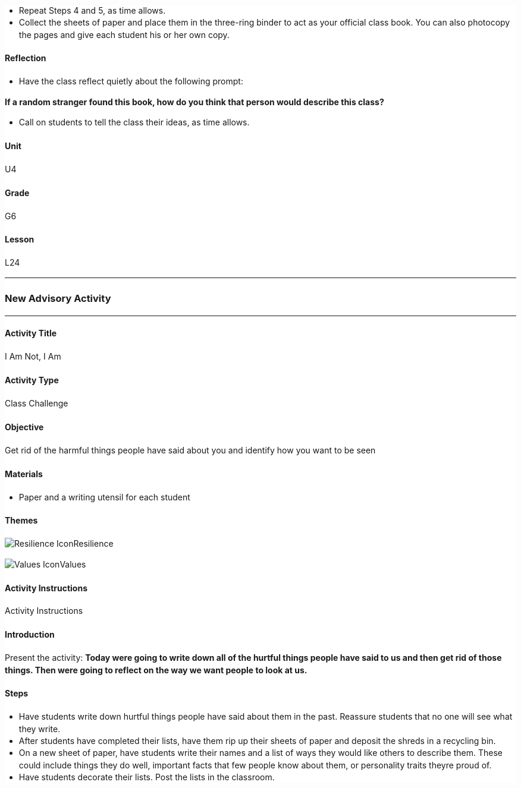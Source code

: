 - Repeat Steps 4 and 5, as time allows.
- Collect the sheets of paper and place them in the three-ring binder to act as your official class book. You can also photocopy the pages and give each student his or her own copy.

#### Reflection
- Have the class reflect quietly about the following prompt:

**If a random stranger found this book, how do you think that person would describe this class?**
- Call on students to tell the class their ideas, as time allows.

#### Unit
U4
#### Grade
G6
#### Lesson
L24
*** 
 ### New Advisory Activity ### 
 *** 
#### Activity Title
I Am Not, I Am
#### Activity Type
Class Challenge
#### Objective
Get rid of the harmful things people have said about you and identify how you want to be seen
#### Materials

-  Paper and a writing utensil for each student
#### Themes
![Resilience Icon](http://v5cmservice.secondstep.org/MS3TP_IMAGES/SKILLS/SKILLS_SMALL_IMAGES/resilience-sm.png)Resilience
 
![Values Icon](http://v5cmservice.secondstep.org/MS3TP_IMAGES/SKILLS/SKILLS_SMALL_IMAGES/values-sm.png)Values
 

#### Activity Instructions
Activity Instructions
#### Introduction
Present the activity: **Today were going to write down all of the hurtful things people have said to us and then get rid of those things. Then were going to reflect on the way we want people to look at us.**
#### Steps
- Have students write down hurtful things people have said about them in the past. Reassure students that no one will see what they write.
- After students have completed their lists, have them rip up their sheets of paper and deposit the shreds in a recycling bin.
- On a new sheet of paper, have students write their names and a list of ways they would like others to describe them. These could include things they do well, important facts that few people know about them, or personality traits theyre proud of.
- Have students decorate their lists. Post the lists in the classroom.
